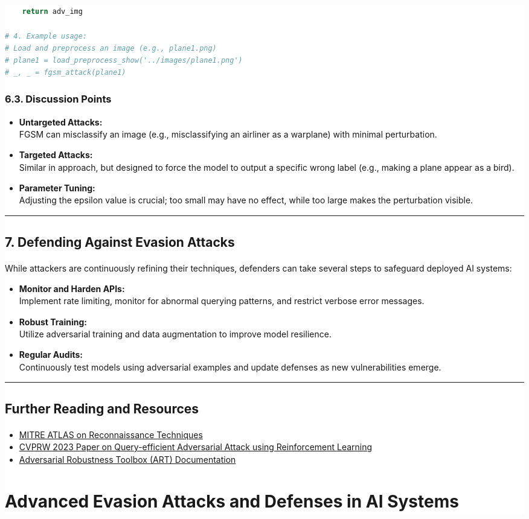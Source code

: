 ```python
    return adv_img

# 4. Example usage:
# Load and preprocess an image (e.g., plane1.png)
# plane1 = load_preprocess_show('../images/plane1.png')
# _, _ = fgsm_attack(plane1)
```

### 6.3. Discussion Points

- **Untargeted Attacks:**  
  FGSM can misclassify an image (e.g., misclassifying an airliner as a warplane) with minimal perturbation.

- **Targeted Attacks:**  
  Similar in approach, but designed to force the model to output a specific wrong label (e.g., making a plane appear as a bird).

- **Parameter Tuning:**  
  Adjusting the epsilon value is crucial; too small may have no effect, while too large makes the perturbation visible.

---

## 7. Defending Against Evasion Attacks

While attackers are continuously refining their techniques, defenders can take several steps to safeguard deployed AI systems:

- **Monitor and Harden APIs:**  
  Implement rate limiting, monitor for abnormal querying patterns, and restrict verbose error messages.

- **Robust Training:**  
  Utilize adversarial training and data augmentation to improve model resilience.

- **Regular Audits:**  
  Continuously test models using adversarial examples and update defenses as new vulnerabilities emerge.

---


## Further Reading and Resources

- [MITRE ATLAS on Reconnaissance Techniques](https://atlas.mitre.org/tactics/AML.TA0002/)
- [CVPRW 2023 Paper on Query-efficient Adversarial Attack using Reinforcement Learning](https://openaccess.thecvf.com/content/CVPR2023W/AML/papers/Sarkar_Robustness_With_Query-Efficient_Adversarial_Attack_Using_Reinforcement_Learning_CVPRW_2023_paper.pdf)
- [Adversarial Robustness Toolbox (ART) Documentation](https://github.com/Trusted-AI/adversarial-robustness-toolbox)



# Advanced Evasion Attacks and Defenses in AI Systems
